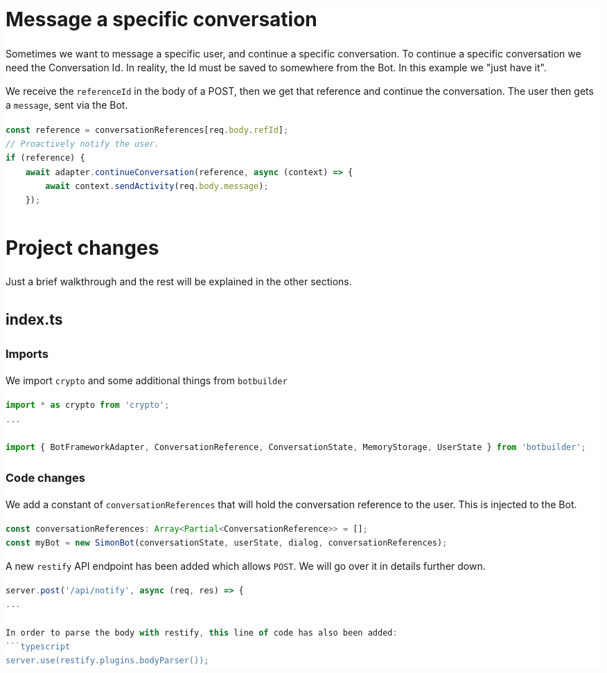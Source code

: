 # Message a specific conversation

Sometimes we want to message a specific user, and continue a specific conversation. To continue a specific conversation we need the Conversation Id. In reality, the Id must be saved to somewhere from the Bot. In this example we "just have it". 

We receive the `referenceId` in the body of a POST, then we get that reference and continue the conversation.  The user then gets a `message`, sent via the Bot.

```typescript
const reference = conversationReferences[req.body.refId];
// Proactively notify the user.
if (reference) {
    await adapter.continueConversation(reference, async (context) => {
        await context.sendActivity(req.body.message);
    });
```                

# Project changes

Just a brief walkthrough and the rest will be explained in the other sections.

## index.ts

### Imports
We import `crypto` and some additional things from `botbuilder`

```typescript
import * as crypto from 'crypto';
...

import { BotFrameworkAdapter, ConversationReference, ConversationState, MemoryStorage, UserState } from 'botbuilder';
```

### Code changes
We add a constant of `conversationReferences` that will hold the conversation reference to the user. This is injected to the Bot.

```typescript
const conversationReferences: Array<Partial<ConversationReference>> = [];
const myBot = new SimonBot(conversationState, userState, dialog, conversationReferences);
```

A new `restify` API endpoint has been added which allows `POST`. We will go over it in details further down.
```typescript
server.post('/api/notify', async (req, res) => {
...

In order to parse the body with restify, this line of code has also been added:
```typescript
server.use(restify.plugins.bodyParser());
```
